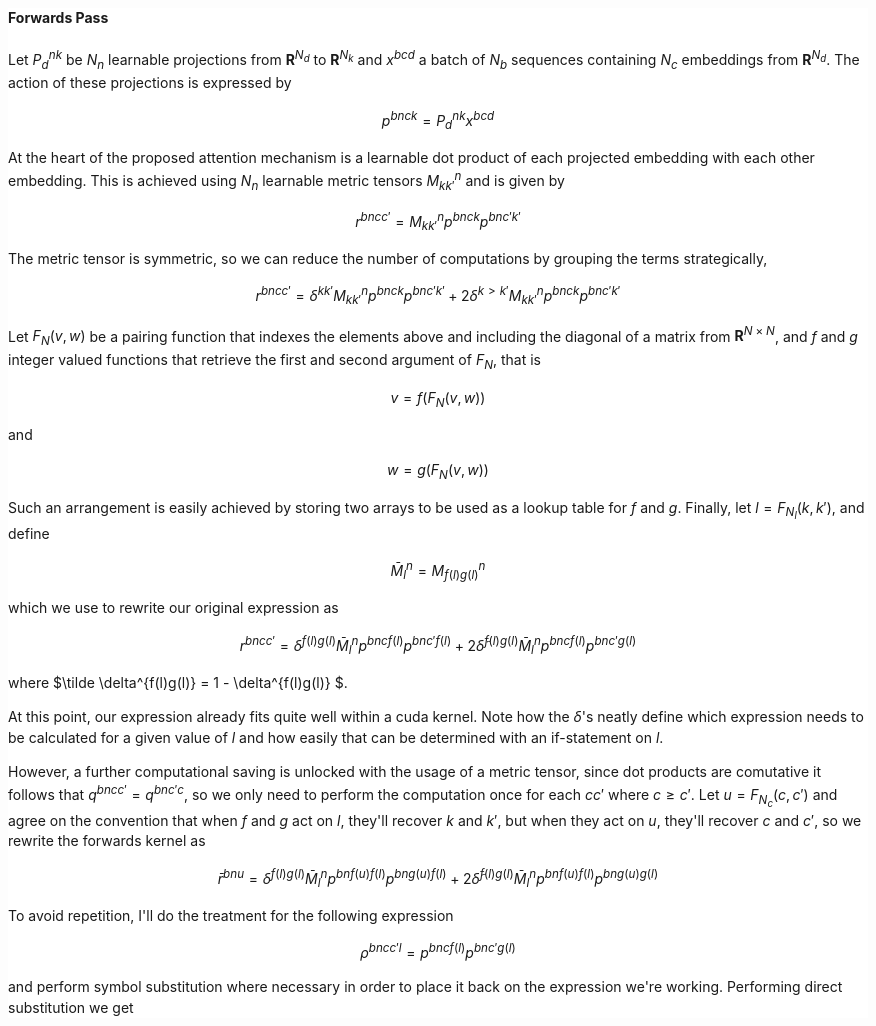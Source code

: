 #### Forwards Pass

Let $P^{nk}_d$ be $N_n$ learnable projections from $\mathbf R^{N_d}$ to $\mathbf R^{N_k}$ and $x^{bcd}$ a batch of $N_b$ sequences containing $N_c$ embeddings from $\mathbf R^{N_d}$. The action of these projections is expressed by

$$p^{bnck} = P^{nk}_d  x^{bcd}$$

At the heart of the proposed attention mechanism is a learnable dot product of each projected embedding with each other embedding. This is achieved using $N_n$ learnable metric tensors $M^{n}_{kk'}$ and is given by

$$r^{bncc'} = M^{n}_{kk'} p^{bnck} p^{bnc'k'}$$

The metric tensor is symmetric, so we can reduce the number of computations by grouping the terms strategically,

$$r^{bncc'} = \delta^{kk'} M^n_{kk'} p^{bnck} p^{bnc'k'} + 2 \delta^{k>k'} M^n_{kk'} p^{bnck} p^{bnc'k'}$$

Let $F_N(v, w)$ be a pairing function that indexes the elements above and including the diagonal of a matrix from $\mathbf R^{N\times N}$, and $f$ and $g$ integer valued functions that retrieve the first and second argument of $F_N$, that is

$$  v = f(F_{N}(v, w)) $$

and

$$ w = g(F_{N}(v, w)) $$

Such an arrangement is easily achieved by storing two arrays to be used as a lookup table for $f$ and $g$.  Finally, let $l=F_{N_l}(k, k')$, and define

$$ \bar M^n_{l} =  M^n_{f(l)g(l)} $$

which we use to rewrite our original expression as

$$r^{bncc'} = \delta^{f(l)g(l)} \bar M^n_{l} p^{bncf(l)} p^{bnc'f(l)} + 2 \tilde \delta^{f(l)g(l)}   \bar M^n_l p^{bncf(l)} p^{bnc'g(l)}$$

where $\tilde \delta^{f(l)g(l)} = 1 - \delta^{f(l)g(l)} $.

At this point, our expression already fits quite well within a cuda kernel. Note how the $\delta$'s neatly define which expression needs to be calculated for a given value of $l$ and how easily that can be determined with an if-statement on $l$.

However, a further computational saving is unlocked with the usage of a metric tensor, since dot products are comutative it follows that $q^{bncc'} =q^{bnc'c}$, so we only need to perform the computation once for each $cc'$ where $c \geq c'$. Let $u=F_{N_c}(c, c')$  and agree on the convention that when $f$ and $g$ act on $l$, they'll recover $k$ and $k'$, but when they act on $u$, they'll recover $c$ and $c'$, so we rewrite the forwards kernel as

$$\bar r^{bnu} = \delta^{f(l)g(l)} \bar M^n_{l} p^{bnf(u)f(l)} p^{bng(u)f(l)} + 2 \tilde \delta^{f(l)g(l)}   \bar M^n_l p^{bnf(u)f(l)} p^{bng(u)g(l)}$$


To avoid repetition, I'll do the treatment for the following expression 

$$\rho^{bncc'l} = p^{bncf(l)} p^{bnc'g(l)}$$

and perform symbol substitution where necessary in order to place it back on the expression we're working. Performing direct substitution we get
